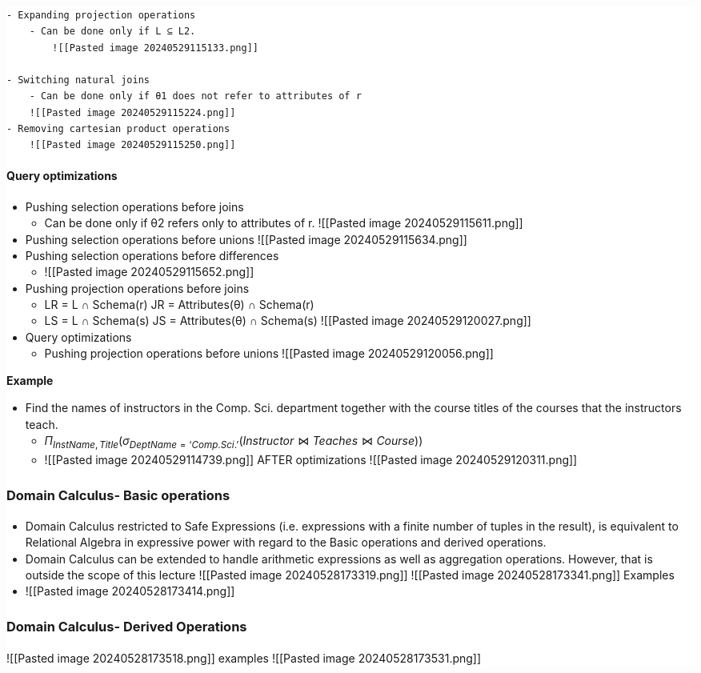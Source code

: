 	- Expanding projection operations
		- Can be done only if L ⊆ L2.
			![[Pasted image 20240529115133.png]]

	- Switching natural joins
		- Can be done only if θ1 does not refer to attributes of r
		![[Pasted image 20240529115224.png]]
	- Removing cartesian product operations
		![[Pasted image 20240529115250.png]]
			
#### Query optimizations
- Pushing selection operations before joins
	- Can be done only if θ2 refers only to attributes of r.
		![[Pasted image 20240529115611.png]]
- Pushing selection operations before unions
		![[Pasted image 20240529115634.png]]
- Pushing selection operations before differences
	- ![[Pasted image 20240529115652.png]]
- Pushing projection operations before joins
	- LR = L ∩ Schema(r)          JR = Attributes(θ) ∩ Schema(r)
	- LS = L ∩ Schema(s)          JS = Attributes(θ) ∩ Schema(s)
		![[Pasted image 20240529120027.png]]
- Query optimizations
	- Pushing projection operations before unions
		![[Pasted image 20240529120056.png]]
	
**Example** 
- Find the names of instructors in the Comp. Sci. department together with the course titles of the courses that the instructors teach.
	- $\Pi_{InstName, Title} (\sigma_{DeptName=‘Comp. Sci.’} (Instructor ⋈ Teaches ⋈ Course))$ 
	- ![[Pasted image 20240529114739.png]]
	AFTER optimizations
	![[Pasted image 20240529120311.png]]
	
### Domain Calculus- Basic operations
- Domain Calculus restricted to Safe Expressions (i.e. expressions with a finite number of tuples in the result), is equivalent to Relational Algebra in expressive power with regard to the Basic operations and derived operations.
- Domain Calculus can be extended to handle arithmetic expressions as well as aggregation operations. However, that is outside the scope of this lecture
![[Pasted image 20240528173319.png]]
![[Pasted image 20240528173341.png]]
Examples
- ![[Pasted image 20240528173414.png]]


### Domain Calculus- Derived Operations
![[Pasted image 20240528173518.png]]
examples 
![[Pasted image 20240528173531.png]]
